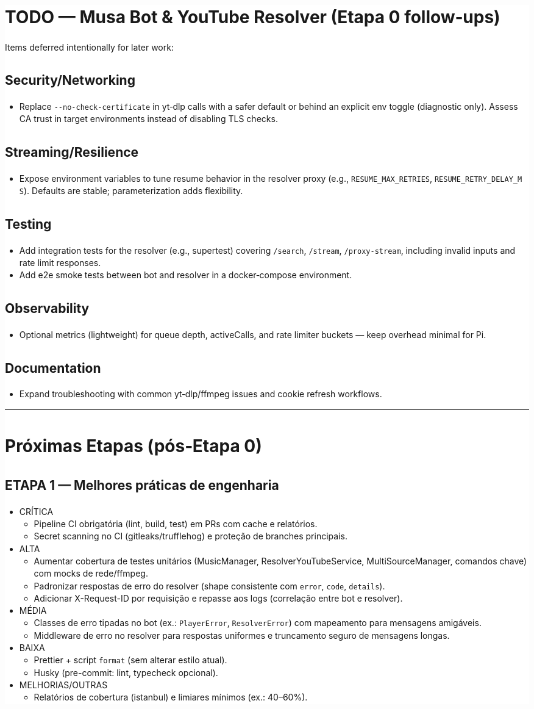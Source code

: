 # TODO — Musa Bot & YouTube Resolver (Etapa 0 follow‑ups)

Items deferred intentionally for later work:

## Security/Networking

- Replace `--no-check-certificate` in yt‑dlp calls with a safer default or behind an explicit env toggle (diagnostic only). Assess CA trust in target environments instead of disabling TLS checks.

## Streaming/Resilience

- Expose environment variables to tune resume behavior in the resolver proxy (e.g., `RESUME_MAX_RETRIES`, `RESUME_RETRY_DELAY_MS`). Defaults are stable; parameterization adds flexibility.

## Testing

- Add integration tests for the resolver (e.g., supertest) covering `/search`, `/stream`, `/proxy-stream`, including invalid inputs and rate limit responses.
- Add e2e smoke tests between bot and resolver in a docker‑compose environment.

## Observability

- Optional metrics (lightweight) for queue depth, activeCalls, and rate limiter buckets — keep overhead minimal for Pi.

## Documentation

- Expand troubleshooting with common yt‑dlp/ffmpeg issues and cookie refresh workflows.

---

# Próximas Etapas (pós‑Etapa 0)

## ETAPA 1 — Melhores práticas de engenharia

- CRÍTICA
  - Pipeline CI obrigatória (lint, build, test) em PRs com cache e relatórios.
  - Secret scanning no CI (gitleaks/trufflehog) e proteção de branches principais.
- ALTA
  - Aumentar cobertura de testes unitários (MusicManager, ResolverYouTubeService, MultiSourceManager, comandos chave) com mocks de rede/ffmpeg.
  - Padronizar respostas de erro do resolver (shape consistente com `error`, `code`, `details`).
  - Adicionar X-Request-ID por requisição e repasse aos logs (correlação entre bot e resolver).
- MÉDIA
  - Classes de erro tipadas no bot (ex.: `PlayerError`, `ResolverError`) com mapeamento para mensagens amigáveis.
  - Middleware de erro no resolver para respostas uniformes e truncamento seguro de mensagens longas.
- BAIXA
  - Prettier + script `format` (sem alterar estilo atual).
  - Husky (pre-commit: lint, typecheck opcional).
- MELHORIAS/OUTRAS
  - Relatórios de cobertura (istanbul) e limiares mínimos (ex.: 40–60%).
